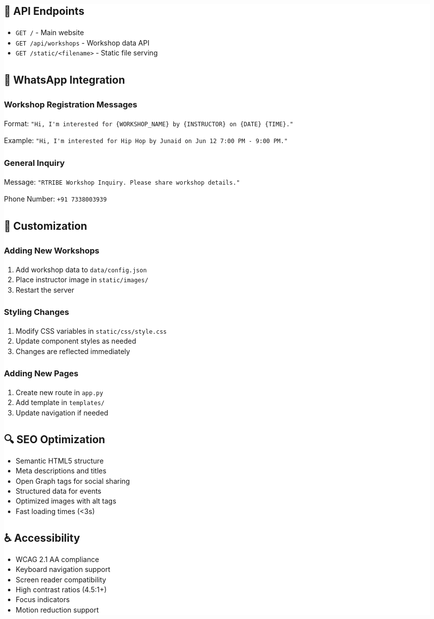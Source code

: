 ## 🎯 API Endpoints

- `GET /` - Main website
- `GET /api/workshops` - Workshop data API
- `GET /static/<filename>` - Static file serving

## 📱 WhatsApp Integration

### Workshop Registration Messages
Format: `"Hi, I'm interested for {WORKSHOP_NAME} by {INSTRUCTOR} on {DATE} {TIME}."`

Example: `"Hi, I'm interested for Hip Hop by Junaid on Jun 12 7:00 PM - 9:00 PM."`

### General Inquiry
Message: `"RTRIBE Workshop Inquiry. Please share workshop details."`

Phone Number: `+91 7338003939`

## 🎨 Customization

### Adding New Workshops
1. Add workshop data to `data/config.json`
2. Place instructor image in `static/images/`
3. Restart the server

### Styling Changes
1. Modify CSS variables in `static/css/style.css`
2. Update component styles as needed
3. Changes are reflected immediately

### Adding New Pages
1. Create new route in `app.py`
2. Add template in `templates/`
3. Update navigation if needed

## 🔍 SEO Optimization

- Semantic HTML5 structure
- Meta descriptions and titles
- Open Graph tags for social sharing
- Structured data for events
- Optimized images with alt tags
- Fast loading times (<3s)

## ♿ Accessibility

- WCAG 2.1 AA compliance
- Keyboard navigation support
- Screen reader compatibility
- High contrast ratios (4.5:1+)
- Focus indicators
- Motion reduction support
